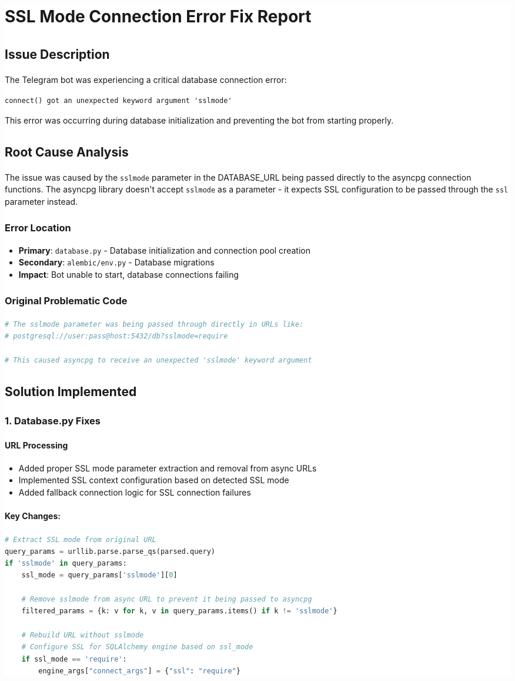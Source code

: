 # SSL Mode Connection Error Fix Report

## Issue Description

The Telegram bot was experiencing a critical database connection error:
```
connect() got an unexpected keyword argument 'sslmode'
```

This error was occurring during database initialization and preventing the bot from starting properly.

## Root Cause Analysis

The issue was caused by the `sslmode` parameter in the DATABASE_URL being passed directly to the asyncpg connection functions. The asyncpg library doesn't accept `sslmode` as a parameter - it expects SSL configuration to be passed through the `ssl` parameter instead.

### Error Location
- **Primary**: `database.py` - Database initialization and connection pool creation
- **Secondary**: `alembic/env.py` - Database migrations
- **Impact**: Bot unable to start, database connections failing

### Original Problematic Code
```python
# The sslmode parameter was being passed through directly in URLs like:
# postgresql://user:pass@host:5432/db?sslmode=require

# This caused asyncpg to receive an unexpected 'sslmode' keyword argument
```

## Solution Implemented

### 1. Database.py Fixes

#### URL Processing
- Added proper SSL mode parameter extraction and removal from async URLs
- Implemented SSL context configuration based on detected SSL mode
- Added fallback connection logic for SSL connection failures

#### Key Changes:
```python
# Extract SSL mode from original URL
query_params = urllib.parse.parse_qs(parsed.query)
if 'sslmode' in query_params:
    ssl_mode = query_params['sslmode'][0]
    
    # Remove sslmode from async URL to prevent it being passed to asyncpg
    filtered_params = {k: v for k, v in query_params.items() if k != 'sslmode'}
    
    # Rebuild URL without sslmode
    # Configure SSL for SQLAlchemy engine based on ssl_mode
    if ssl_mode == 'require':
        engine_args["connect_args"] = {"ssl": "require"}
```
